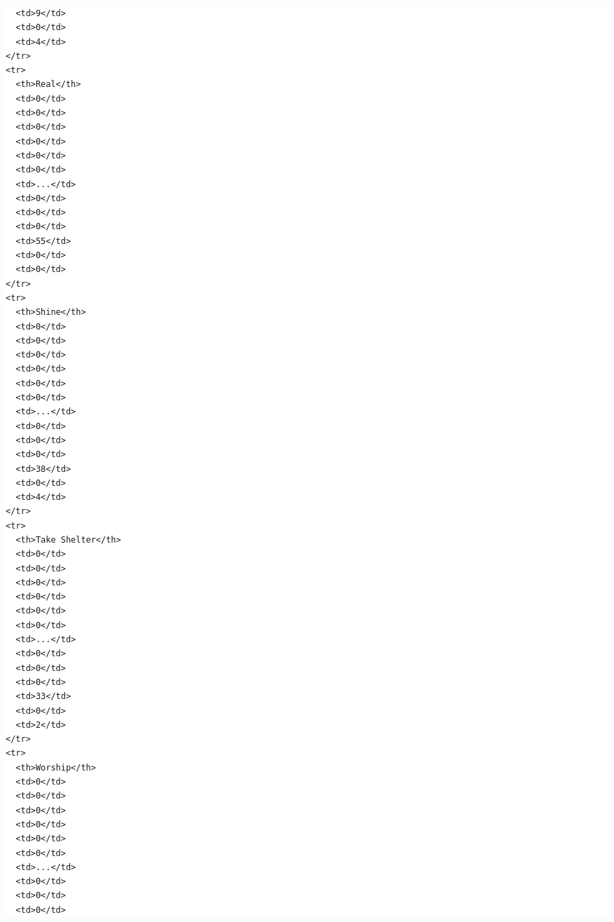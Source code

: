       <td>9</td>
      <td>0</td>
      <td>4</td>
    </tr>
    <tr>
      <th>Real</th>
      <td>0</td>
      <td>0</td>
      <td>0</td>
      <td>0</td>
      <td>0</td>
      <td>0</td>
      <td>...</td>
      <td>0</td>
      <td>0</td>
      <td>0</td>
      <td>55</td>
      <td>0</td>
      <td>0</td>
    </tr>
    <tr>
      <th>Shine</th>
      <td>0</td>
      <td>0</td>
      <td>0</td>
      <td>0</td>
      <td>0</td>
      <td>0</td>
      <td>...</td>
      <td>0</td>
      <td>0</td>
      <td>0</td>
      <td>38</td>
      <td>0</td>
      <td>4</td>
    </tr>
    <tr>
      <th>Take Shelter</th>
      <td>0</td>
      <td>0</td>
      <td>0</td>
      <td>0</td>
      <td>0</td>
      <td>0</td>
      <td>...</td>
      <td>0</td>
      <td>0</td>
      <td>0</td>
      <td>33</td>
      <td>0</td>
      <td>2</td>
    </tr>
    <tr>
      <th>Worship</th>
      <td>0</td>
      <td>0</td>
      <td>0</td>
      <td>0</td>
      <td>0</td>
      <td>0</td>
      <td>...</td>
      <td>0</td>
      <td>0</td>
      <td>0</td>